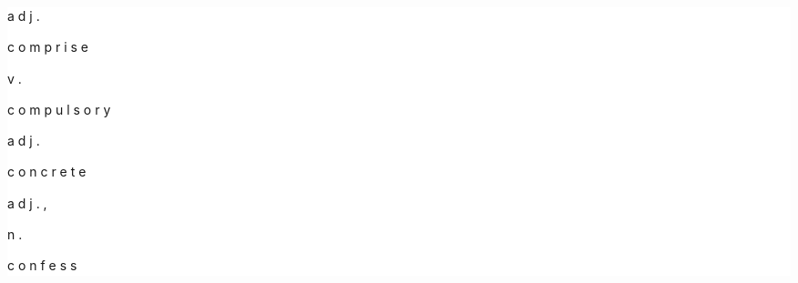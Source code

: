 a
d
j
.
 
c
o
m
p
r
i
s
e
 
v
.
 
c
o
m
p
u
l
s
o
r
y
 
a
d
j
.
 
c
o
n
c
r
e
t
e
 
a
d
j
.
,
 
n
.
 
c
o
n
f
e
s
s
 
